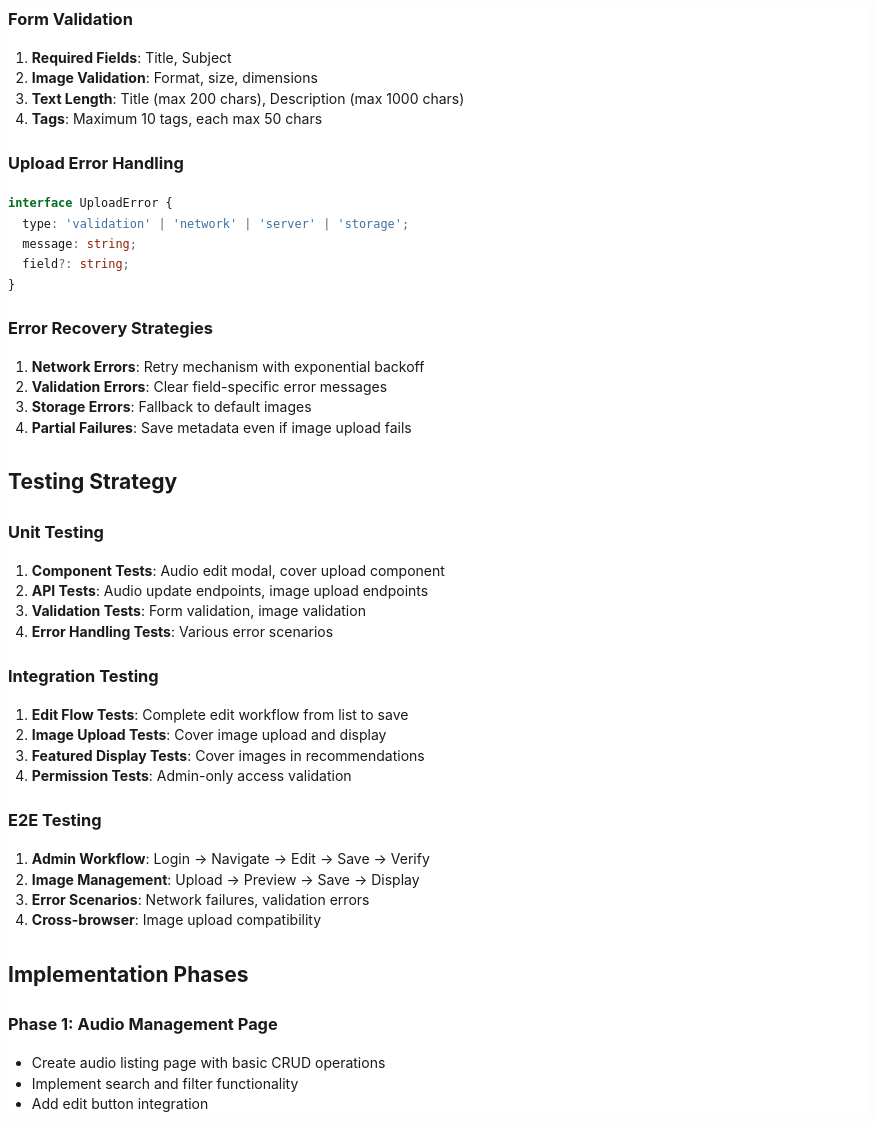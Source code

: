 ### Form Validation

1. **Required Fields**: Title, Subject
2. **Image Validation**: Format, size, dimensions
3. **Text Length**: Title (max 200 chars), Description (max 1000 chars)
4. **Tags**: Maximum 10 tags, each max 50 chars

### Upload Error Handling

```typescript
interface UploadError {
  type: 'validation' | 'network' | 'server' | 'storage';
  message: string;
  field?: string;
}
```

### Error Recovery Strategies

1. **Network Errors**: Retry mechanism with exponential backoff
2. **Validation Errors**: Clear field-specific error messages
3. **Storage Errors**: Fallback to default images
4. **Partial Failures**: Save metadata even if image upload fails

## Testing Strategy

### Unit Testing

1. **Component Tests**: Audio edit modal, cover upload component
2. **API Tests**: Audio update endpoints, image upload endpoints
3. **Validation Tests**: Form validation, image validation
4. **Error Handling Tests**: Various error scenarios

### Integration Testing

1. **Edit Flow Tests**: Complete edit workflow from list to save
2. **Image Upload Tests**: Cover image upload and display
3. **Featured Display Tests**: Cover images in recommendations
4. **Permission Tests**: Admin-only access validation

### E2E Testing

1. **Admin Workflow**: Login → Navigate → Edit → Save → Verify
2. **Image Management**: Upload → Preview → Save → Display
3. **Error Scenarios**: Network failures, validation errors
4. **Cross-browser**: Image upload compatibility

## Implementation Phases

### Phase 1: Audio Management Page
- Create audio listing page with basic CRUD operations
- Implement search and filter functionality
- Add edit button integration
